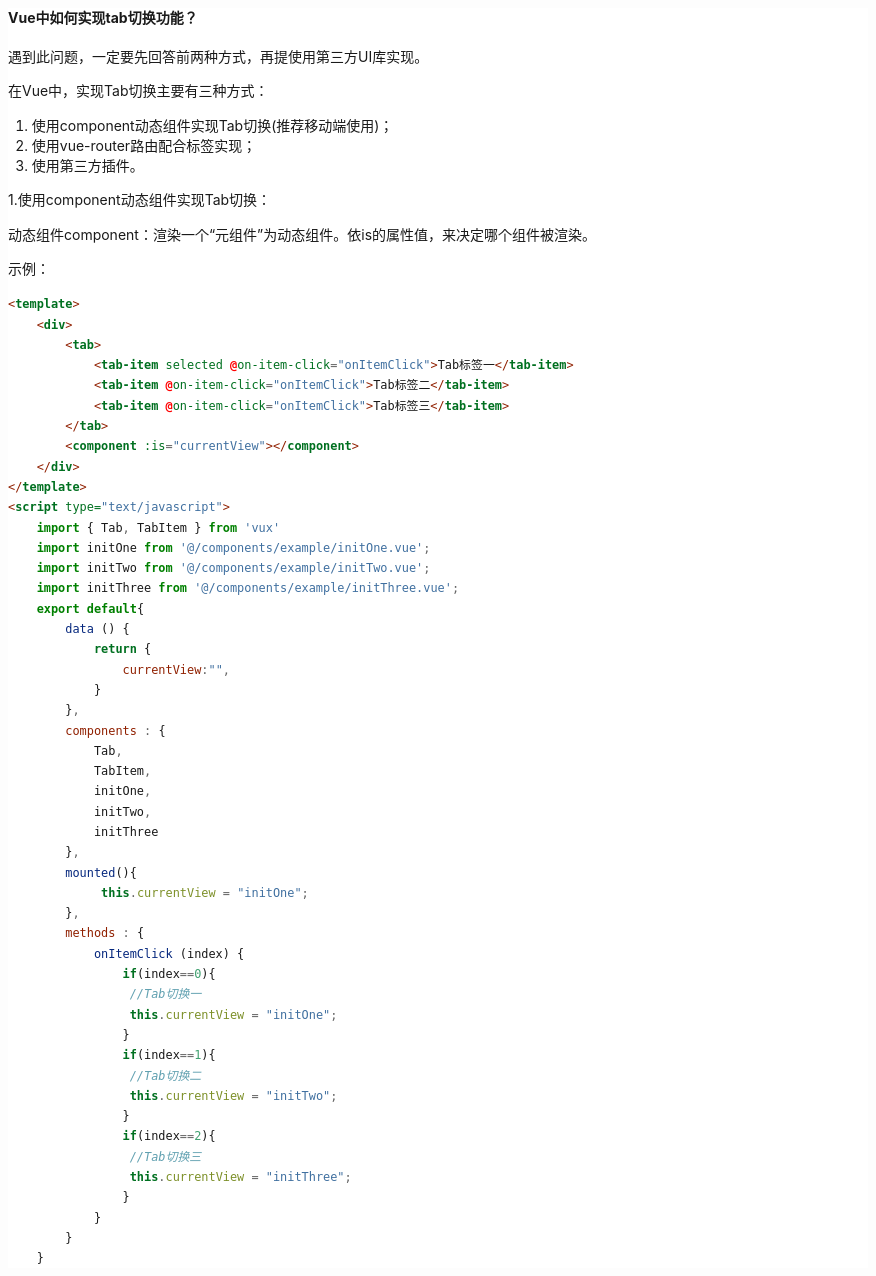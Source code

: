 #### Vue中如何实现tab切换功能？
遇到此问题，一定要先回答前两种方式，再提使用第三方UI库实现。


在Vue中，实现Tab切换主要有三种方式：<br>
1. 使用component动态组件实现Tab切换(推荐移动端使用)；<br>
2. 使用vue-router路由配合<router-view></router-view>标签实现；<br>
3. 使用第三方插件。


1.使用component动态组件实现Tab切换：


动态组件component：渲染一个“元组件”为动态组件。依is的属性值，来决定哪个组件被渲染。


示例：


```html
<template>
    <div>
        <tab>
            <tab-item selected @on-item-click="onItemClick">Tab标签一</tab-item>
            <tab-item @on-item-click="onItemClick">Tab标签二</tab-item>
            <tab-item @on-item-click="onItemClick">Tab标签三</tab-item>
        </tab>
        <component :is="currentView"></component>
    </div>
</template>
<script type="text/javascript">
	import { Tab, TabItem } from 'vux'
    import initOne from '@/components/example/initOne.vue';
    import initTwo from '@/components/example/initTwo.vue';
    import initThree from '@/components/example/initThree.vue';
	export default{
		data () {
			return {
				currentView:"",
			}
		},
		components : {
			Tab,
			TabItem,
			initOne,
            initTwo,
            initThree
		},
		mounted(){
			 this.currentView = "initOne";
		},
		methods : {
			onItemClick (index) {
		        if(index==0){
		         //Tab切换一
		         this.currentView = "initOne";
		        }
		        if(index==1){
		         //Tab切换二
		         this.currentView = "initTwo";
		        }
		        if(index==2){
		         //Tab切换三
		         this.currentView = "initThree";
		        }
			}
		}
	}
```
